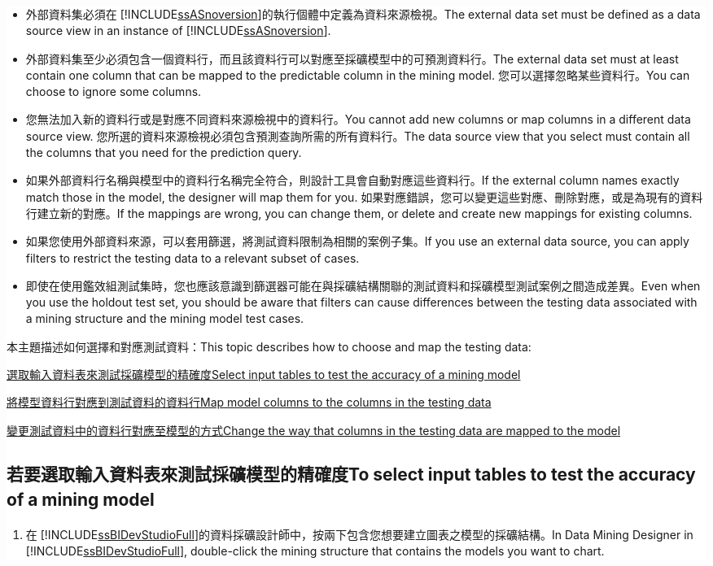 -   <span data-ttu-id="fc5be-109">外部資料集必須在 [!INCLUDE[ssASnoversion](../../includes/ssasnoversion-md.md)]的執行個體中定義為資料來源檢視。</span><span class="sxs-lookup"><span data-stu-id="fc5be-109">The external data set must be defined as a data source view in an instance of [!INCLUDE[ssASnoversion](../../includes/ssasnoversion-md.md)].</span></span>  
  
-   <span data-ttu-id="fc5be-110">外部資料集至少必須包含一個資料行，而且該資料行可以對應至採礦模型中的可預測資料行。</span><span class="sxs-lookup"><span data-stu-id="fc5be-110">The external data set must at least contain one column that can be mapped to the predictable column in the mining model.</span></span> <span data-ttu-id="fc5be-111">您可以選擇忽略某些資料行。</span><span class="sxs-lookup"><span data-stu-id="fc5be-111">You can choose to ignore some columns.</span></span>  
  
-   <span data-ttu-id="fc5be-112">您無法加入新的資料行或是對應不同資料來源檢視中的資料行。</span><span class="sxs-lookup"><span data-stu-id="fc5be-112">You cannot add new columns or map columns in a different data source view.</span></span> <span data-ttu-id="fc5be-113">您所選的資料來源檢視必須包含預測查詢所需的所有資料行。</span><span class="sxs-lookup"><span data-stu-id="fc5be-113">The data source view that you select must contain all the columns that you need for the prediction query.</span></span>  
  
-   <span data-ttu-id="fc5be-114">如果外部資料行名稱與模型中的資料行名稱完全符合，則設計工具會自動對應這些資料行。</span><span class="sxs-lookup"><span data-stu-id="fc5be-114">If the external column names exactly match those in the model, the designer will map them for you.</span></span> <span data-ttu-id="fc5be-115">如果對應錯誤，您可以變更這些對應、刪除對應，或是為現有的資料行建立新的對應。</span><span class="sxs-lookup"><span data-stu-id="fc5be-115">If the mappings are wrong, you can change them, or delete and create new mappings for existing columns.</span></span>  
  
-   <span data-ttu-id="fc5be-116">如果您使用外部資料來源，可以套用篩選，將測試資料限制為相關的案例子集。</span><span class="sxs-lookup"><span data-stu-id="fc5be-116">If you use an external data source, you can apply filters to restrict the testing data to a relevant subset of cases.</span></span>  
  
-   <span data-ttu-id="fc5be-117">即使在使用鑑效組測試集時，您也應該意識到篩選器可能在與採礦結構關聯的測試資料和採礦模型測試案例之間造成差異。</span><span class="sxs-lookup"><span data-stu-id="fc5be-117">Even when you use the holdout test set, you should be aware that filters can cause differences between the testing data associated with a mining structure and the mining model test cases.</span></span>  
  
 <span data-ttu-id="fc5be-118">本主題描述如何選擇和對應測試資料：</span><span class="sxs-lookup"><span data-stu-id="fc5be-118">This topic describes how to choose and map the testing data:</span></span>  
  
 [<span data-ttu-id="fc5be-119">選取輸入資料表來測試採礦模型的精確度</span><span class="sxs-lookup"><span data-stu-id="fc5be-119">Select input tables to test the accuracy of a mining model</span></span>](#bkmk_SelectInputs)  
  
 [<span data-ttu-id="fc5be-120">將模型資料行對應到測試資料的資料行</span><span class="sxs-lookup"><span data-stu-id="fc5be-120">Map model columns to the columns in the testing data</span></span>](#bkmk_MapColumns)  
  
 [<span data-ttu-id="fc5be-121">變更測試資料中的資料行對應至模型的方式</span><span class="sxs-lookup"><span data-stu-id="fc5be-121">Change the way that columns in the testing data are mapped to the model</span></span>](#bkmk_ChangeMappings)  
  
##  <a name="to-select-input-tables-to-test-the-accuracy-of-a-mining-model"></a><a name="bkmk_SelectInputs"></a> <span data-ttu-id="fc5be-122">若要選取輸入資料表來測試採礦模型的精確度</span><span class="sxs-lookup"><span data-stu-id="fc5be-122">To select input tables to test the accuracy of a mining model</span></span>  
  
1.  <span data-ttu-id="fc5be-123">在 [!INCLUDE[ssBIDevStudioFull](../../includes/ssbidevstudiofull-md.md)]的資料採礦設計師中，按兩下包含您想要建立圖表之模型的採礦結構。</span><span class="sxs-lookup"><span data-stu-id="fc5be-123">In Data Mining Designer in [!INCLUDE[ssBIDevStudioFull](../../includes/ssbidevstudiofull-md.md)], double-click the mining structure that contains the models you want to chart.</span></span>  
  